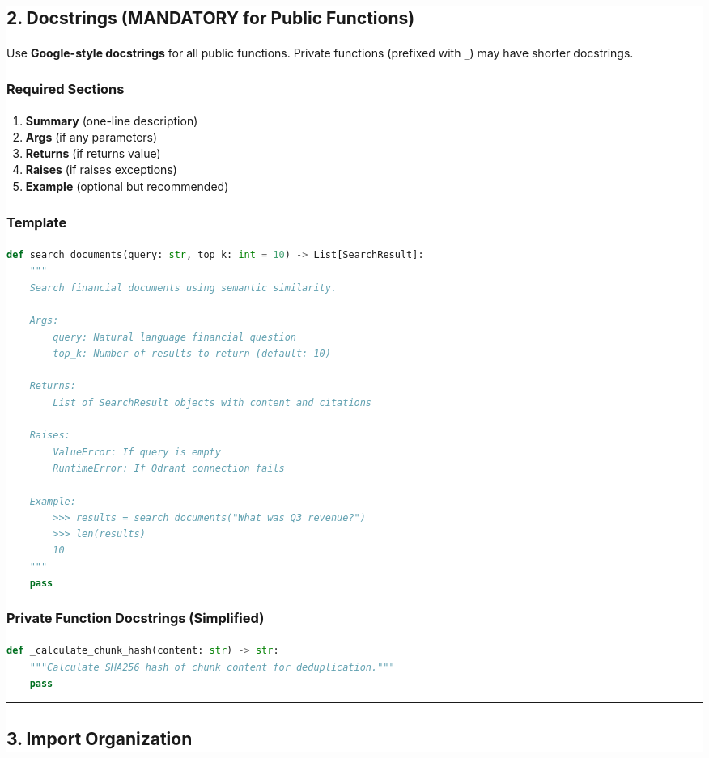 
## 2. Docstrings (MANDATORY for Public Functions)

Use **Google-style docstrings** for all public functions. Private functions (prefixed with `_`) may have shorter docstrings.

### Required Sections

1. **Summary** (one-line description)
2. **Args** (if any parameters)
3. **Returns** (if returns value)
4. **Raises** (if raises exceptions)
5. **Example** (optional but recommended)

### Template

```python
def search_documents(query: str, top_k: int = 10) -> List[SearchResult]:
    """
    Search financial documents using semantic similarity.

    Args:
        query: Natural language financial question
        top_k: Number of results to return (default: 10)

    Returns:
        List of SearchResult objects with content and citations

    Raises:
        ValueError: If query is empty
        RuntimeError: If Qdrant connection fails

    Example:
        >>> results = search_documents("What was Q3 revenue?")
        >>> len(results)
        10
    """
    pass
```

### Private Function Docstrings (Simplified)

```python
def _calculate_chunk_hash(content: str) -> str:
    """Calculate SHA256 hash of chunk content for deduplication."""
    pass
```

---

## 3. Import Organization
